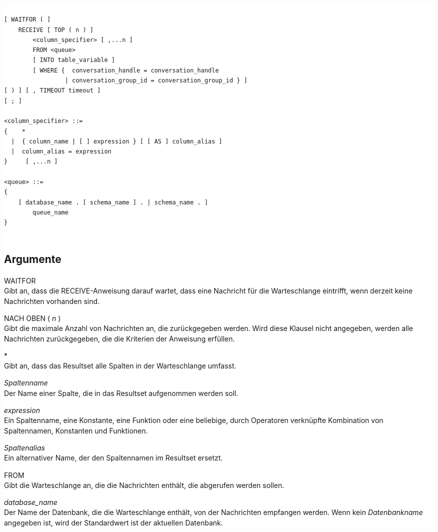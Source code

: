 ```  
  
[ WAITFOR ( ]  
    RECEIVE [ TOP ( n ) ]   
        <column_specifier> [ ,...n ]  
        FROM <queue>  
        [ INTO table_variable ]  
        [ WHERE {  conversation_handle = conversation_handle  
                 | conversation_group_id = conversation_group_id } ]  
[ ) ] [ , TIMEOUT timeout ]  
[ ; ]  
  
<column_specifier> ::=  
{    *   
  |  { column_name | [ ] expression } [ [ AS ] column_alias ]  
  |  column_alias = expression   
}     [ ,...n ]   
  
<queue> ::=  
{  
    [ database_name . [ schema_name ] . | schema_name . ]  
        queue_name  
}  
  
```  
  
## <a name="arguments"></a>Argumente  
 WAITFOR  
 Gibt an, dass die RECEIVE-Anweisung darauf wartet, dass eine Nachricht für die Warteschlange eintrifft, wenn derzeit keine Nachrichten vorhanden sind.  
  
 NACH OBEN (  *n*  )  
 Gibt die maximale Anzahl von Nachrichten an, die zurückgegeben werden. Wird diese Klausel nicht angegeben, werden alle Nachrichten zurückgegeben, die die Kriterien der Anweisung erfüllen.  
  
 \*  
 Gibt an, dass das Resultset alle Spalten in der Warteschlange umfasst.  
  
 *Spaltenname*  
 Der Name einer Spalte, die in das Resultset aufgenommen werden soll.  
  
 *expression*  
 Ein Spaltenname, eine Konstante, eine Funktion oder eine beliebige, durch Operatoren verknüpfte Kombination von Spaltennamen, Konstanten und Funktionen.  
  
 *Spaltenalias*  
 Ein alternativer Name, der den Spaltennamen im Resultset ersetzt.  
  
 FROM  
 Gibt die Warteschlange an, die die Nachrichten enthält, die abgerufen werden sollen.  
  
 *database_name*  
 Der Name der Datenbank, die die Warteschlange enthält, von der Nachrichten empfangen werden. Wenn kein *Datenbankname* angegeben ist, wird der Standardwert ist der aktuellen Datenbank.  
  